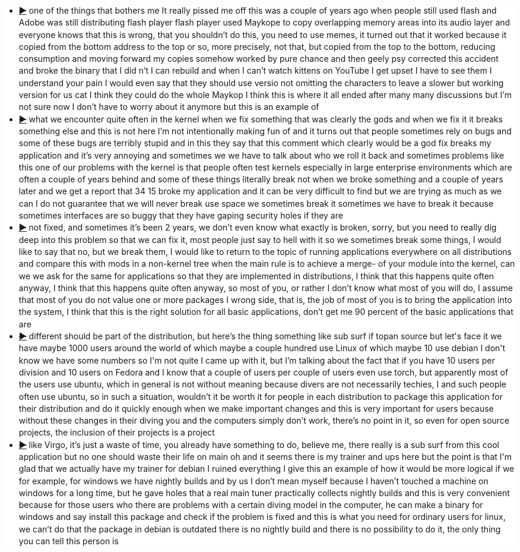  - ~~[▶](https://www.youtube.com/watch?v=8BNFACoLe_c&t=897)~~  one of the things that bothers me  It really pissed me off this was a couple of years ago when people still used flash and Adobe was still distributing flash player flash player used Maykope to copy overlapping memory areas into its audio layer and everyone knows that this is wrong, that you shouldn’t do this, you need to use memes, it turned out that  it worked because it copied from the bottom address to the top or so, more precisely, not that, but copied from the top to the bottom, reducing consumption and moving forward my copies somehow worked by pure chance and then geely psy corrected this accident and broke the binary that I did n’t  I can rebuild and when I can’t watch kittens on YouTube I get upset I have to see them I understand your pain I would even say that they should use versio not omitting the characters to leave a slower but working version for us cat I think they could do the whole  Maykop I think this is where it all ended after many many discussions but I’m not sure now I don’t have to worry about it anymore but this is an example of 
 - ~~[▶](https://www.youtube.com/watch?v=8BNFACoLe_c&t=983)~~  what we encounter quite often in the kernel when we fix something that was clearly the gods and when we fix it it breaks  something else and this is not here I’m not intentionally making fun of and it turns out that people sometimes rely on bugs and some of these bugs are terribly stupid and in this they say that this comment which clearly would be a god fix breaks my application and it’s very annoying and sometimes we  we have to talk about who we roll it back and sometimes problems like this one of our problems with the kernel is that people often test kernels especially in large enterprise environments which are often a couple of years behind and some of these things literally break not when we broke something  and a couple of years later and we get a report that 34 15 broke my application and it can be very difficult to find but we are trying as much as we can I do not guarantee that we will never break use space we sometimes break it sometimes we have to break it because sometimes interfaces are so buggy that they have gaping security holes if they are 
 - ~~[▶](https://www.youtube.com/watch?v=8BNFACoLe_c&t=1073)~~  not fixed, and sometimes it’s been 2 years, we don’t even know what exactly is broken, sorry, but you need to really dig deep into this problem so that we can fix it, most people just say to hell with it  so we sometimes break some things, I would like to say that no, but we break them, I would like to return to the topic of running applications everywhere on all distributions and compare this with mods in a non-kernel tree when the main rule is to achieve a merge- of your module into the kernel, can we  we ask for the same for applications so that they are implemented in distributions, I think that this happens quite often anyway, I think that this happens quite often anyway, so most of you, or rather I don’t know what most of you will do, I assume that most of you do not value one or more packages I  wrong side, that is, the job of most of you is to bring the application into the system, I think that this is the right solution for all basic applications, don’t get me 90 percent of the basic applications that are 
 - ~~[▶](https://www.youtube.com/watch?v=8BNFACoLe_c&t=1152)~~  different should be part of the distribution, but here’s the thing something like sub surf if topan source but let's face it we have maybe 1000 users around the world of which maybe a couple hundred use Linux of which maybe 10 use debian I don't know we have some numbers so I'm not quite I came up with it, but I’m talking about the fact that if you have 10 users per division and 10 users on Fedora and I know that a couple of users per couple of users even use torch, but apparently most of the users use ubuntu, which in general is not without meaning because divers are not necessarily techies, I and such people often use ubuntu, so in such a situation, wouldn’t it be worth it for people in each distribution to package this application for their distribution and do it quickly enough when we make important changes and this is very important for users because without  these changes in their diving you and the computers simply don’t work, there’s no point in it, so even for open source projects, the inclusion of their projects is a project 
 - ~~[▶](https://www.youtube.com/watch?v=8BNFACoLe_c&t=1239)~~  like Virgo, it’s just a waste of time, you already have something to do, believe me, there really is a sub surf from this cool application  but no one should waste their life on main oh and it seems there is my trainer and ups here but the point is that I'm glad that we actually have my trainer for debian I ruined everything I give this an example of how it would be more logical if we for example, for windows we have nightly builds and by us I don’t mean myself because I haven’t touched a machine on windows for a long time, but he gave holes that a real main tuner practically collects nightly builds and this is very convenient because for those users who  there are problems with a certain diving model in the computer, he can make a binary for windows and say install this package and check if the problem is fixed and this is what you need for ordinary users for linux, we can’t do that the package in debian is outdated there is no nightly build and there is no possibility  to do it, the only thing you can tell this person is 